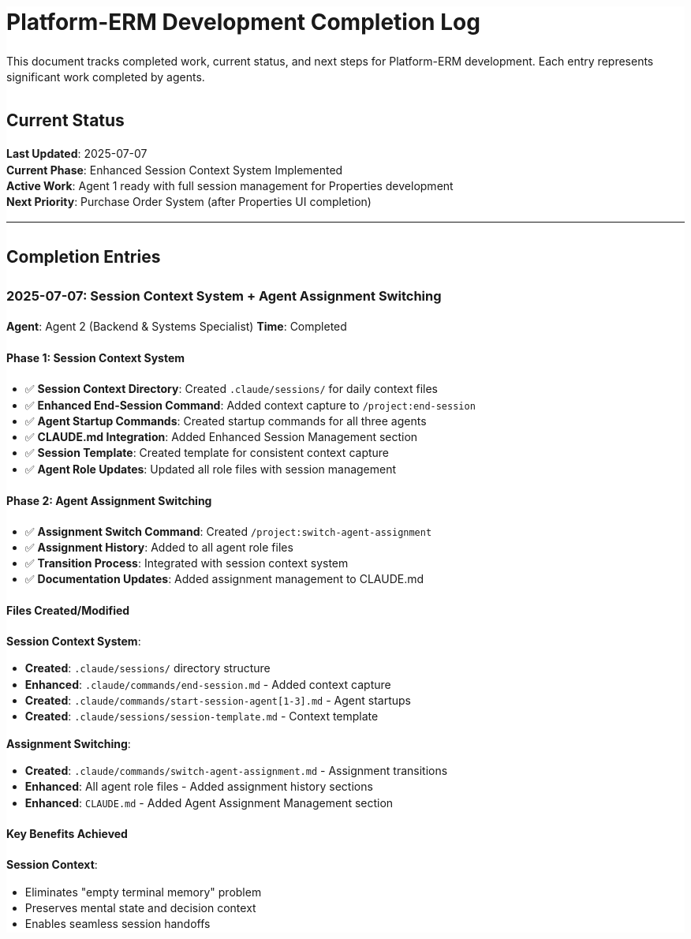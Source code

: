 # Platform-ERM Development Completion Log

This document tracks completed work, current status, and next steps for Platform-ERM development. Each entry represents significant work completed by agents.

## Current Status

**Last Updated**: 2025-07-07  
**Current Phase**: Enhanced Session Context System Implemented  
**Active Work**: Agent 1 ready with full session management for Properties development  
**Next Priority**: Purchase Order System (after Properties UI completion)

---

## Completion Entries

### 2025-07-07: Session Context System + Agent Assignment Switching
**Agent**: Agent 2 (Backend & Systems Specialist)
**Time**: Completed

#### Phase 1: Session Context System
- ✅ **Session Context Directory**: Created `.claude/sessions/` for daily context files
- ✅ **Enhanced End-Session Command**: Added context capture to `/project:end-session`
- ✅ **Agent Startup Commands**: Created startup commands for all three agents
- ✅ **CLAUDE.md Integration**: Added Enhanced Session Management section
- ✅ **Session Template**: Created template for consistent context capture
- ✅ **Agent Role Updates**: Updated all role files with session management

#### Phase 2: Agent Assignment Switching
- ✅ **Assignment Switch Command**: Created `/project:switch-agent-assignment`
- ✅ **Assignment History**: Added to all agent role files
- ✅ **Transition Process**: Integrated with session context system
- ✅ **Documentation Updates**: Added assignment management to CLAUDE.md

#### Files Created/Modified
**Session Context System**:
- **Created**: `.claude/sessions/` directory structure
- **Enhanced**: `.claude/commands/end-session.md` - Added context capture
- **Created**: `.claude/commands/start-session-agent[1-3].md` - Agent startups
- **Created**: `.claude/sessions/session-template.md` - Context template

**Assignment Switching**:
- **Created**: `.claude/commands/switch-agent-assignment.md` - Assignment transitions
- **Enhanced**: All agent role files - Added assignment history sections
- **Enhanced**: `CLAUDE.md` - Added Agent Assignment Management section

#### Key Benefits Achieved
**Session Context**:
- Eliminates "empty terminal memory" problem
- Preserves mental state and decision context
- Enables seamless session handoffs

